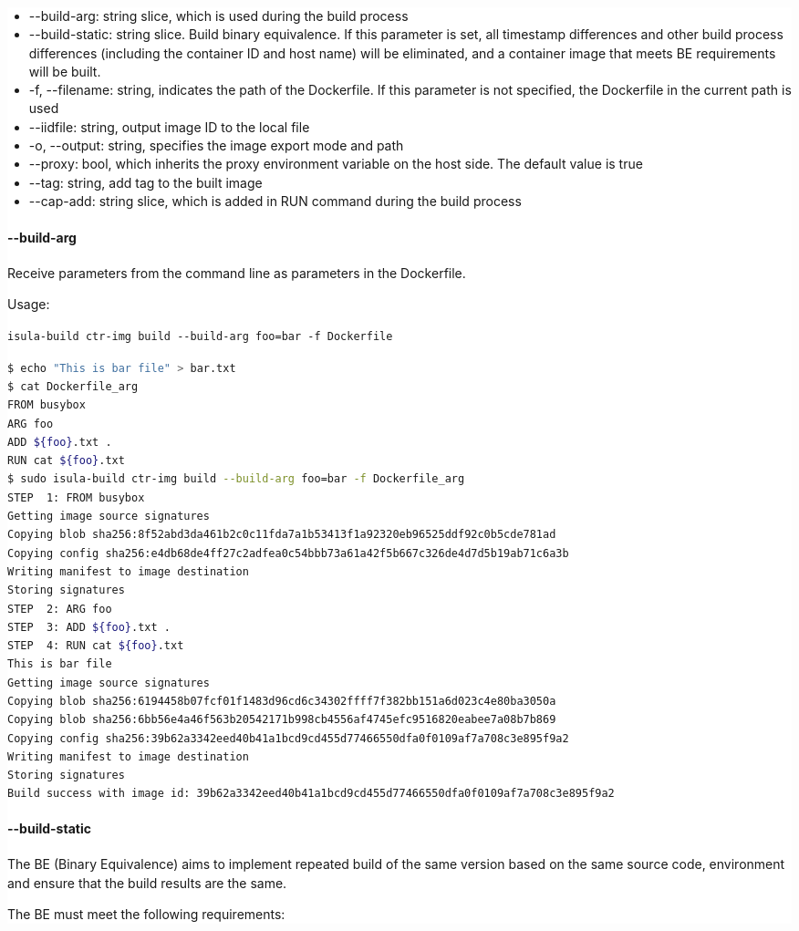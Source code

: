 - --build-arg: string slice, which is used during the build process
- --build-static: string slice. Build binary equivalence. If this parameter is set, all timestamp differences and other build process differences (including the container ID and host name) will be eliminated, and a container image that meets BE requirements will be built.
- -f, --filename: string, indicates the path of the Dockerfile. If this parameter is not specified, the Dockerfile in the current path is used
- --iidfile: string, output image ID to the local file
- -o, --output: string, specifies the image export mode and path
- --proxy: bool, which inherits the proxy environment variable on the host side. The default value is true
- --tag: string, add tag to the built image
- --cap-add: string slice, which is added in RUN command during the build process

#### --build-arg

Receive parameters from the command line as parameters in the Dockerfile.

Usage:

`isula-build ctr-img build --build-arg foo=bar -f Dockerfile`

```bash
$ echo "This is bar file" > bar.txt
$ cat Dockerfile_arg
FROM busybox
ARG foo
ADD ${foo}.txt .
RUN cat ${foo}.txt
$ sudo isula-build ctr-img build --build-arg foo=bar -f Dockerfile_arg
STEP  1: FROM busybox
Getting image source signatures
Copying blob sha256:8f52abd3da461b2c0c11fda7a1b53413f1a92320eb96525ddf92c0b5cde781ad
Copying config sha256:e4db68de4ff27c2adfea0c54bbb73a61a42f5b667c326de4d7d5b19ab71c6a3b
Writing manifest to image destination
Storing signatures
STEP  2: ARG foo
STEP  3: ADD ${foo}.txt .
STEP  4: RUN cat ${foo}.txt
This is bar file
Getting image source signatures
Copying blob sha256:6194458b07fcf01f1483d96cd6c34302ffff7f382bb151a6d023c4e80ba3050a
Copying blob sha256:6bb56e4a46f563b20542171b998cb4556af4745efc9516820eabee7a08b7b869
Copying config sha256:39b62a3342eed40b41a1bcd9cd455d77466550dfa0f0109af7a708c3e895f9a2
Writing manifest to image destination
Storing signatures
Build success with image id: 39b62a3342eed40b41a1bcd9cd455d77466550dfa0f0109af7a708c3e895f9a2
```

#### --build-static

The BE (Binary Equivalence) aims to implement repeated build of the same version based on the same source code, environment and ensure that the build results are the same.

The BE must meet the following requirements:
